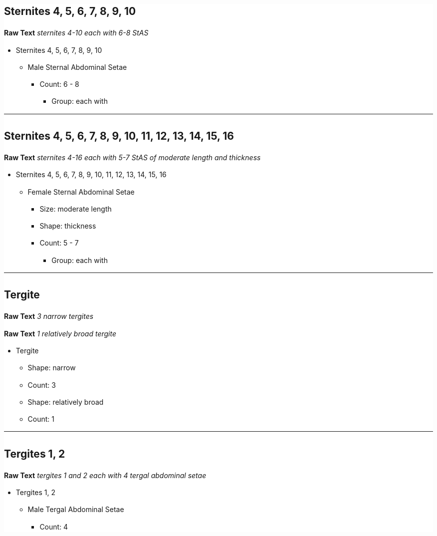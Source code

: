 
## Sternites 4, 5, 6, 7, 8, 9, 10

**Raw Text**  _sternites 4-10 each with 6-8 StAS_

- Sternites 4, 5, 6, 7, 8, 9, 10

    - Male Sternal Abdominal Setae

        - Count: 6 - 8

            - Group: each with

---

## Sternites 4, 5, 6, 7, 8, 9, 10, 11, 12, 13, 14, 15, 16

**Raw Text**  _sternites 4-16 each with 5-7 StAS of moderate length and thickness_

- Sternites 4, 5, 6, 7, 8, 9, 10, 11, 12, 13, 14, 15, 16

    - Female Sternal Abdominal Setae

        - Size: moderate length

        - Shape: thickness

        - Count: 5 - 7

            - Group: each with

---

## Tergite

**Raw Text**  _3 narrow tergites_

**Raw Text**  _1 relatively broad tergite_

- Tergite

    - Shape: narrow

    - Count: 3

    - Shape: relatively broad

    - Count: 1

---

## Tergites 1, 2

**Raw Text**  _tergites 1 and 2 each with 4 tergal abdominal setae_

- Tergites 1, 2

    - Male Tergal Abdominal Setae

        - Count: 4

